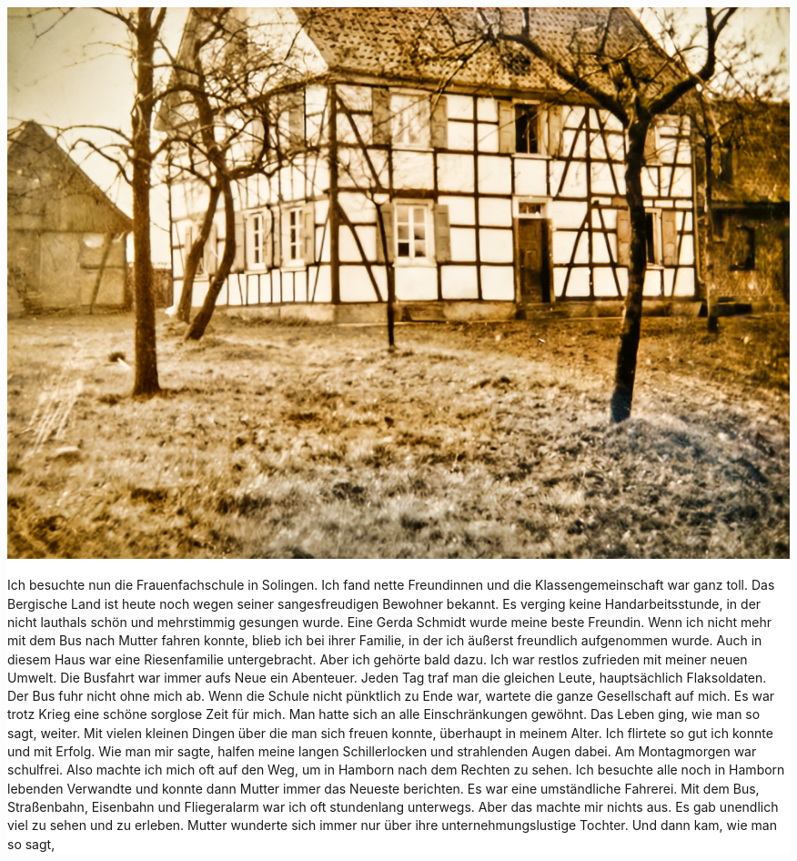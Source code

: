 ![](images/enhanced-edited25.png)


Ich besuchte nun die Frauenfachschule in Solingen. Ich fand nette Freundinnen und die Klassengemeinschaft war ganz toll. Das Bergische Land ist heute noch wegen seiner sangesfreudigen Bewohner bekannt. Es verging keine Handarbeitsstunde, in der nicht lauthals schön und mehrstimmig gesungen wurde. Eine Gerda Schmidt wurde meine beste Freundin. Wenn ich nicht mehr mit dem Bus nach Mutter fahren konnte, blieb ich bei ihrer Familie, in der ich äußerst freundlich aufgenommen wurde. Auch in diesem Haus war eine Riesenfamilie untergebracht. Aber ich gehörte bald dazu. Ich war restlos zufrieden mit meiner neuen Umwelt. Die Busfahrt war immer aufs Neue ein Abenteuer. Jeden Tag traf man die gleichen Leute, hauptsächlich Flaksoldaten. Der Bus fuhr nicht ohne mich ab. Wenn die Schule nicht pünktlich zu Ende war, wartete die ganze Gesellschaft auf mich. Es war trotz Krieg eine schöne sorglose Zeit für mich. Man hatte sich an alle Einschränkungen gewöhnt. Das Leben ging, wie man so sagt, weiter. Mit vielen kleinen Dingen über die man sich freuen konnte, überhaupt in meinem Alter. Ich flirtete so gut ich konnte und mit Erfolg. Wie man mir sagte, halfen meine langen Schillerlocken und strahlenden Augen dabei. Am Montagmorgen war schulfrei. Also machte ich mich oft auf den Weg, um in Hamborn nach dem Rechten zu sehen. Ich besuchte alle noch in Hamborn lebenden Verwandte und konnte dann Mutter immer das Neueste berichten. Es war eine umständliche Fahrerei. Mit dem Bus, Straßenbahn, Eisenbahn und Fliegeralarm war ich oft stundenlang unterwegs. Aber das machte mir nichts aus. Es gab unendlich viel zu sehen und zu erleben. Mutter wunderte sich immer nur über ihre unternehmungslustige Tochter. Und dann kam, wie man so sagt,
